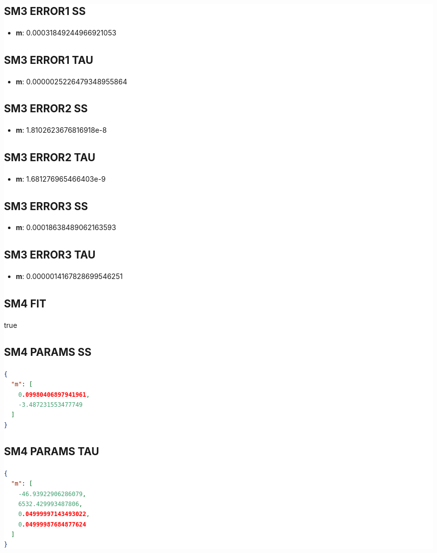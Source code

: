 ## SM3 ERROR1 SS

- **m**: 0.00031849244966921053

## SM3 ERROR1 TAU

- **m**: 0.0000025226479348955864

## SM3 ERROR2 SS

- **m**: 1.8102623676816918e-8

## SM3 ERROR2 TAU

- **m**: 1.681276965466403e-9

## SM3 ERROR3 SS

- **m**: 0.00018638489062163593

## SM3 ERROR3 TAU

- **m**: 0.0000014167828699546251

## SM4 FIT

true

## SM4 PARAMS SS

```json
{
  "m": [
    0.09980406897941961,
    -3.487231553477749
  ]
}
```

## SM4 PARAMS TAU

```json
{
  "m": [
    -46.93922906286079,
    6532.429993487806,
    0.04999997143493022,
    0.04999987684877624
  ]
}
```
